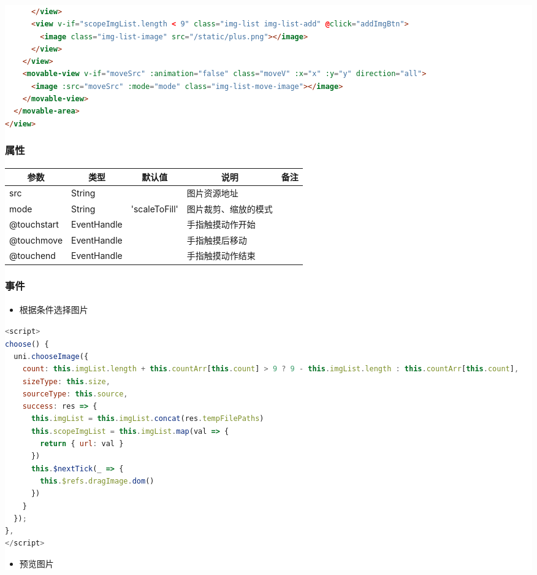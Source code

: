```HTML
      </view>
      <view v-if="scopeImgList.length < 9" class="img-list img-list-add" @click="addImgBtn">
        <image class="img-list-image" src="/static/plus.png"></image>
      </view>
    </view>
    <movable-view v-if="moveSrc" :animation="false" class="moveV" :x="x" :y="y" direction="all">
      <image :src="moveSrc" :mode="mode" class="img-list-move-image"></image>
    </movable-view>
  </movable-area>
</view>
```
### 属性

| 参数 | 类型 | 默认值 | 说明 | 备注 |
| ---- | ---- | ---- | ---- | ---- |
| src | String | | 图片资源地址 |
| mode | String | 'scaleToFill' | 图片裁剪、缩放的模式 |
| @touchstart |	EventHandle | | 手指触摸动作开始
| @touchmove | EventHandle | | 手指触摸后移动
| @touchend |	EventHandle | | 手指触摸动作结束

### 事件

- 根据条件选择图片

```JavaScript
<script>
choose() {
  uni.chooseImage({
    count: this.imgList.length + this.countArr[this.count] > 9 ? 9 - this.imgList.length : this.countArr[this.count],
    sizeType: this.size,
    sourceType: this.source,
    success: res => {
      this.imgList = this.imgList.concat(res.tempFilePaths)
      this.scopeImgList = this.imgList.map(val => {
        return { url: val }
      })
      this.$nextTick(_ => {
        this.$refs.dragImage.dom()
      })
    }
  });
},
</script>
```

- 预览图片
